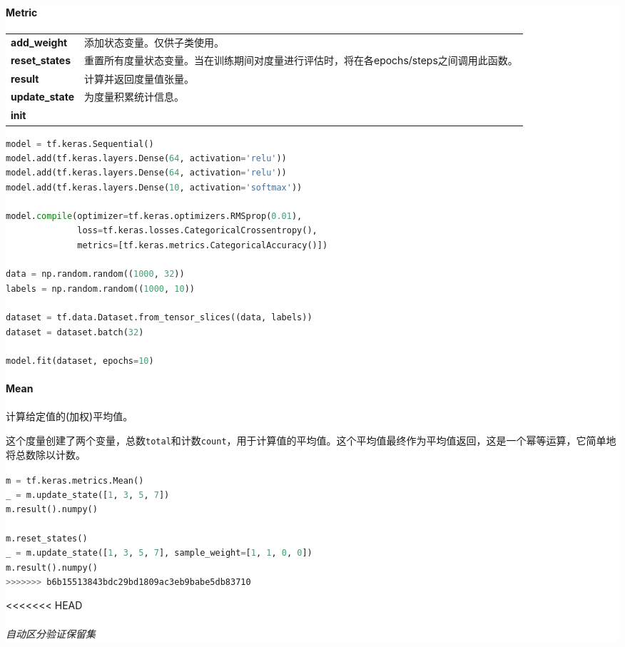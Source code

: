 

#### Metric

|                  |                                                              |
| ---------------- | ------------------------------------------------------------ |
| **add_weight**   | 添加状态变量。仅供子类使用。                                 |
| **reset_states** | 重置所有度量状态变量。当在训练期间对度量进行评估时，将在各epochs/steps之间调用此函数。 |
| **result**       | 计算并返回度量值张量。                                       |
| **update_state** | 为度量积累统计信息。                                         |
| **init**         |                                                              |

```python
model = tf.keras.Sequential()
model.add(tf.keras.layers.Dense(64, activation='relu'))
model.add(tf.keras.layers.Dense(64, activation='relu'))
model.add(tf.keras.layers.Dense(10, activation='softmax'))

model.compile(optimizer=tf.keras.optimizers.RMSprop(0.01),
              loss=tf.keras.losses.CategoricalCrossentropy(),
              metrics=[tf.keras.metrics.CategoricalAccuracy()])

data = np.random.random((1000, 32))
labels = np.random.random((1000, 10))

dataset = tf.data.Dataset.from_tensor_slices((data, labels))
dataset = dataset.batch(32)

model.fit(dataset, epochs=10)
```



#### Mean

计算给定值的(加权)平均值。

这个度量创建了两个变量，总数`total`和计数`count`，用于计算值的平均值。这个平均值最终作为平均值返回，这是一个幂等运算，它简单地将总数除以计数。

```python
m = tf.keras.metrics.Mean() 
_ = m.update_state([1, 3, 5, 7]) 
m.result().numpy() 

m.reset_states() 
_ = m.update_state([1, 3, 5, 7], sample_weight=[1, 1, 0, 0]) 
m.result().numpy() 
>>>>>>> b6b15513843bdc29bd1809ac3eb9babe5db83710
```



<<<<<<< HEAD
###### 自动区分验证保留集
